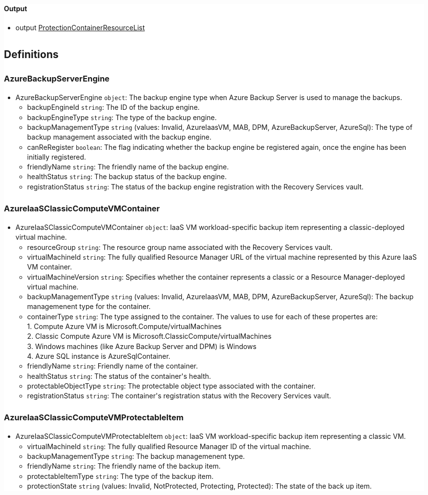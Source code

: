 #### Output
* output [ProtectionContainerResourceList](#protectioncontainerresourcelist)



## Definitions

### AzureBackupServerEngine
* AzureBackupServerEngine `object`: The backup engine type when Azure Backup Server is used to manage the backups.
  * backupEngineId `string`: The ID of the backup engine.
  * backupEngineType `string`: The type of the backup engine.
  * backupManagementType `string` (values: Invalid, AzureIaasVM, MAB, DPM, AzureBackupServer, AzureSql): The type of backup management associated with the backup engine.
  * canReRegister `boolean`: The flag indicating whether the backup engine be registered again, once the engine has been initially registered.
  * friendlyName `string`: The friendly name of the backup engine.
  * healthStatus `string`: The backup status of the backup engine.
  * registrationStatus `string`: The status of the backup engine registration with the Recovery Services vault.

### AzureIaaSClassicComputeVMContainer
* AzureIaaSClassicComputeVMContainer `object`: IaaS VM workload-specific backup item representing a classic-deployed virtual machine.
  * resourceGroup `string`: The resource group name associated with the Recovery Services vault.
  * virtualMachineId `string`: The fully qualified Resource Manager URL of the virtual machine represented by this Azure IaaS VM container.
  * virtualMachineVersion `string`: Specifies whether the container represents a classic or a Resource Manager-deployed virtual machine.
  * backupManagementType `string` (values: Invalid, AzureIaasVM, MAB, DPM, AzureBackupServer, AzureSql): The backup managemenent type for the container.
  * containerType `string`: The type assigned to the container. The values to use for each of these propertes are:<br/> 1. Compute Azure VM is Microsoft.Compute/virtualMachines<br/> 2. Classic Compute Azure VM is Microsoft.ClassicCompute/virtualMachines<br/> 3. Windows machines (like Azure Backup Server and DPM) is Windows<br/> 4. Azure SQL instance is AzureSqlContainer.
  * friendlyName `string`: Friendly name of the container.
  * healthStatus `string`: The status of the container's health.
  * protectableObjectType `string`: The protectable object type associated with the container.
  * registrationStatus `string`: The container's registration status with the Recovery Services vault.

### AzureIaaSClassicComputeVMProtectableItem
* AzureIaaSClassicComputeVMProtectableItem `object`: IaaS VM workload-specific backup item representing a classic VM.
  * virtualMachineId `string`: The fully qualified Resource Manager ID of the virtual machine.
  * backupManagementType `string`: The backup managemenent type.
  * friendlyName `string`: The friendly name of the backup item.
  * protectableItemType `string`: The type of the backup item.
  * protectionState `string` (values: Invalid, NotProtected, Protecting, Protected): The state of the back up item.
